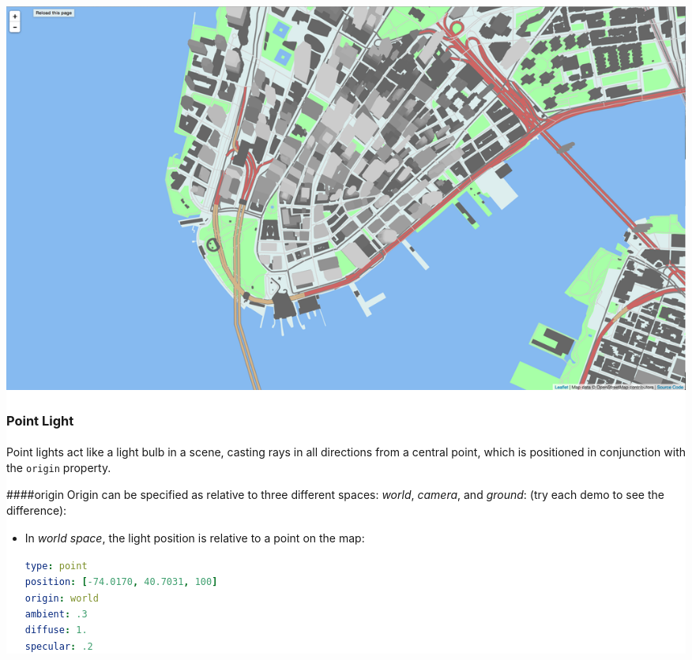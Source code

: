 [ ![](images/ex-ambient.png) ](http://tangrams.github.io/tangram-docs/?lights/ex-ambient.yaml)

### Point Light

Point lights act like a light bulb in a scene, casting rays in all directions from a central point, which is positioned in conjunction with the `origin` property.

####origin
Origin can be specified as relative to three different spaces: *world*, *camera*, and *ground*: (try each demo to see the difference):

- In *world space*, the light position is relative to a point on the map:

    ```yaml
    type: point
    position: [-74.0170, 40.7031, 100]
    origin: world
    ambient: .3
    diffuse: 1.
    specular: .2
    ```